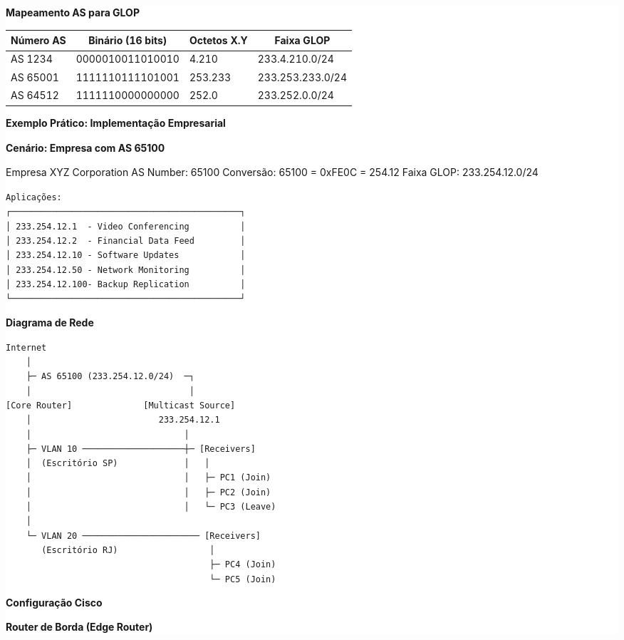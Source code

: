 **Mapeamento AS para GLOP**

| Número AS | Binário (16 bits) | Octetos X.Y | Faixa GLOP       |
|-----------|-------------------|-------------|------------------|
| AS 1234   | 0000010011010010  | 4.210       | 233.4.210.0/24   |
| AS 65001  | 1111110111101001  | 253.233     | 233.253.233.0/24 |
| AS 64512  | 1111110000000000  | 252.0       | 233.252.0.0/24   |

**Exemplo Prático: Implementação Empresarial**

**Cenário: Empresa com AS 65100**

Empresa XYZ Corporation
AS Number: 65100
Conversão: 65100 = 0xFE0C = 254.12
Faixa GLOP: 233.254.12.0/24

```text
Aplicações:
┌─────────────────────────────────────────────┐
│ 233.254.12.1  - Video Conferencing          │
│ 233.254.12.2  - Financial Data Feed         │
│ 233.254.12.10 - Software Updates            │
│ 233.254.12.50 - Network Monitoring          │
│ 233.254.12.100- Backup Replication          │
└─────────────────────────────────────────────┘
```

**Diagrama de Rede**  

```text
Internet
    │
    ├─ AS 65100 (233.254.12.0/24)  ─┐
    │                               │
[Core Router]              [Multicast Source]
    │                         233.254.12.1
    │                              │
    ├─ VLAN 10 ────────────────────┼─ [Receivers]
    │  (Escritório SP)             │   │
    │                              │   ├─ PC1 (Join)
    │                              │   ├─ PC2 (Join)
    │                              │   └─ PC3 (Leave)
    │
    └─ VLAN 20 ─────────────────────── [Receivers]
       (Escritório RJ)                  │
                                        ├─ PC4 (Join)
                                        └─ PC5 (Join)
```

**Configuração Cisco**

**Router de Borda (Edge Router)**  

